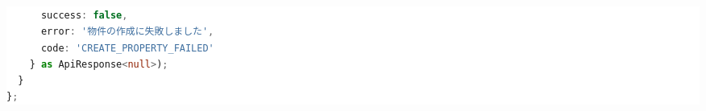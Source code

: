 ```typescript
      success: false,
      error: '物件の作成に失敗しました',
      code: 'CREATE_PROPERTY_FAILED'
    } as ApiResponse<null>);
  }
};
```